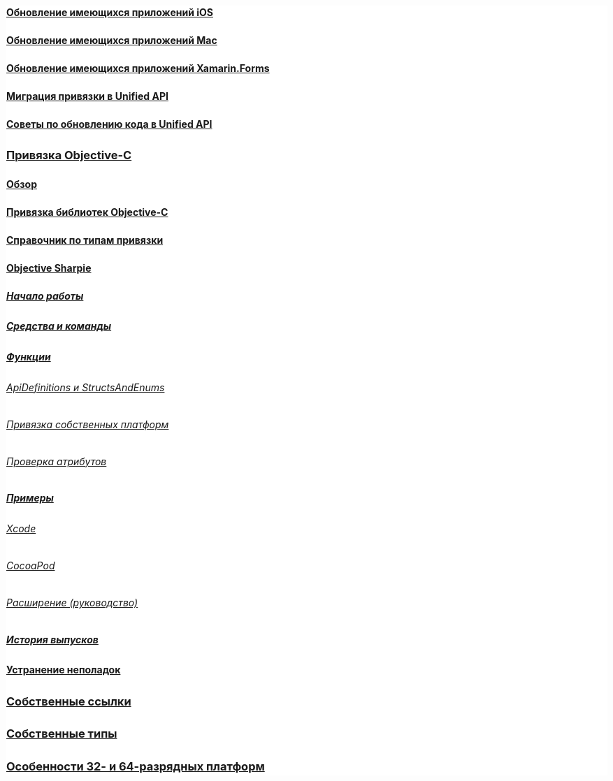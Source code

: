 #### [Обновление имеющихся приложений iOS](~/cross-platform/macios/unified/updating-ios-apps.md?context=xamarin/ios)
#### [Обновление имеющихся приложений Mac](~/cross-platform/macios/unified/updating-mac-apps.md?context=xamarin/ios)
#### [Обновление имеющихся приложений Xamarin.Forms](~/cross-platform/macios/unified/updating-xamarin-forms-apps.md?context=xamarin/ios)
#### [Миграция привязки в Unified API](~/cross-platform/macios/unified/update-binding.md?context=xamarin/ios)
#### [Советы по обновлению кода в Unified API](~/cross-platform/macios/unified/updating-tips.md?context=xamarin/ios)
### [Привязка Objective-C](~/cross-platform/macios/binding/index.md?context=xamarin/ios)
#### [Обзор](~/cross-platform/macios/binding/overview.md?context=xamarin/ios)
#### [Привязка библиотек Objective-C](~/cross-platform/macios/binding/objective-c-libraries.md?context=xamarin/ios)
#### [Справочник по типам привязки](~/cross-platform/macios/binding/binding-types-reference.md?context=xamarin/ios)
#### [Objective Sharpie](~/cross-platform/macios/binding/objective-sharpie/index.md?context=xamarin/ios)
##### [Начало работы](~/cross-platform/macios/binding/objective-sharpie/get-started.md?context=xamarin/ios)
##### [Средства и команды](~/cross-platform/macios/binding/objective-sharpie/tools.md?context=xamarin/ios)
##### [Функции](~/cross-platform/macios/binding/objective-sharpie/platform/index.md?context=xamarin/ios)
###### [ApiDefinitions и StructsAndEnums](~/cross-platform/macios/binding/objective-sharpie/platform/apidefinitions-structsandenums.md?context=xamarin/ios)
###### [Привязка собственных платформ](~/cross-platform/macios/binding/objective-sharpie/platform/native-frameworks.md?context=xamarin/ios)
###### [Проверка атрибутов](~/cross-platform/macios/binding/objective-sharpie/platform/verify.md?context=xamarin/ios)
##### [Примеры](~/cross-platform/macios/binding/objective-sharpie/examples/index.md?context=xamarin/ios)
###### [Xcode](~/cross-platform/macios/binding/objective-sharpie/examples/xcode.md?context=xamarin/ios)
###### [CocoaPod](~/cross-platform/macios/binding/objective-sharpie/examples/cocoapod.md?context=xamarin/ios)
###### [Расширение (руководство)](~/cross-platform/macios/binding/objective-sharpie/examples/advanced.md?context=xamarin/ios)
##### [История выпусков](~/cross-platform/macios/binding/objective-sharpie/releases.md?context=xamarin/ios)
#### [Устранение неполадок](~/cross-platform/macios/binding/troubleshooting.md?context=xamarin/ios)
### [Собственные ссылки](~/cross-platform/macios/native-references.md?context=xamarin/ios)
### [Собственные типы](~/cross-platform/macios/nativetypes.md?context=xamarin/ios)
### [Особенности 32- и 64-разрядных платформ](~/cross-platform/macios/32-and-64/index.md?context=xamarin/ios)
